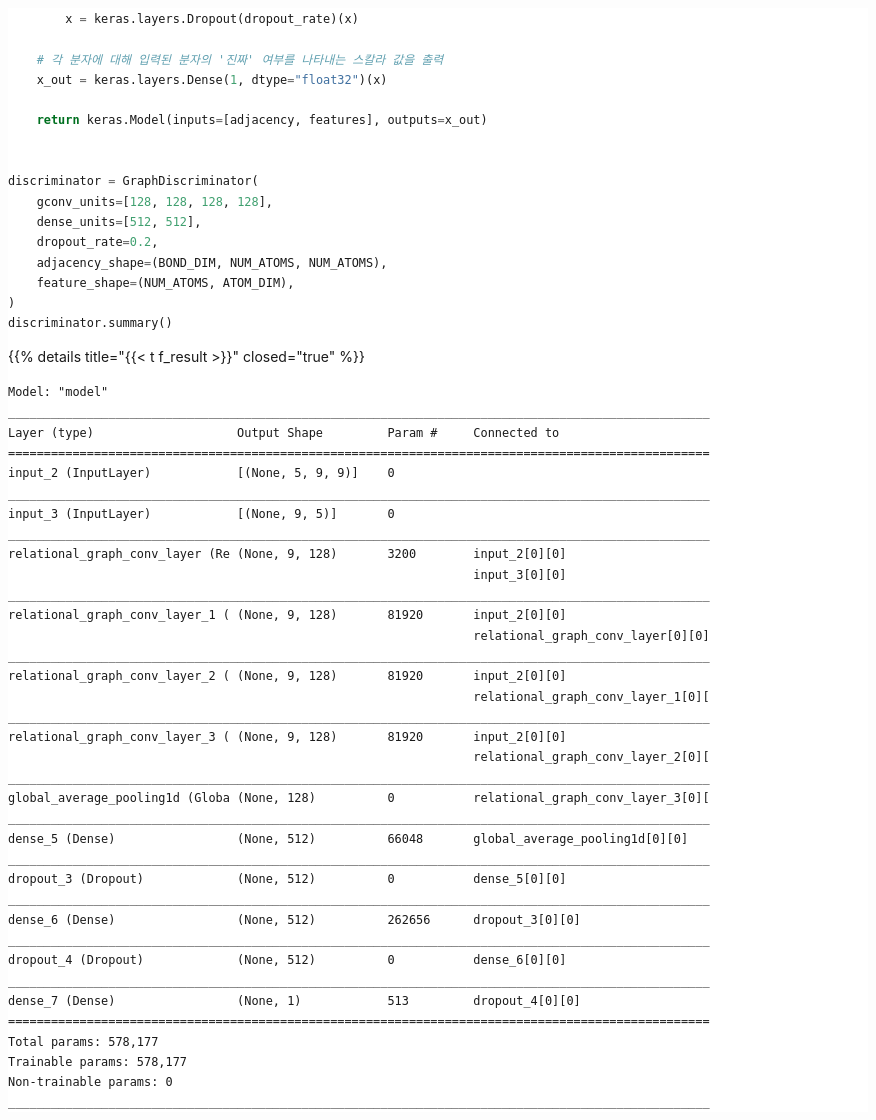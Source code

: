 ```python
        x = keras.layers.Dropout(dropout_rate)(x)

    # 각 분자에 대해 입력된 분자의 '진짜' 여부를 나타내는 스칼라 값을 출력
    x_out = keras.layers.Dense(1, dtype="float32")(x)

    return keras.Model(inputs=[adjacency, features], outputs=x_out)


discriminator = GraphDiscriminator(
    gconv_units=[128, 128, 128, 128],
    dense_units=[512, 512],
    dropout_rate=0.2,
    adjacency_shape=(BOND_DIM, NUM_ATOMS, NUM_ATOMS),
    feature_shape=(NUM_ATOMS, ATOM_DIM),
)
discriminator.summary()
```

{{% details title="{{< t f_result >}}" closed="true" %}}

```plain
Model: "model"
__________________________________________________________________________________________________
Layer (type)                    Output Shape         Param #     Connected to
==================================================================================================
input_2 (InputLayer)            [(None, 5, 9, 9)]    0
__________________________________________________________________________________________________
input_3 (InputLayer)            [(None, 9, 5)]       0
__________________________________________________________________________________________________
relational_graph_conv_layer (Re (None, 9, 128)       3200        input_2[0][0]
                                                                 input_3[0][0]
__________________________________________________________________________________________________
relational_graph_conv_layer_1 ( (None, 9, 128)       81920       input_2[0][0]
                                                                 relational_graph_conv_layer[0][0]
__________________________________________________________________________________________________
relational_graph_conv_layer_2 ( (None, 9, 128)       81920       input_2[0][0]
                                                                 relational_graph_conv_layer_1[0][
__________________________________________________________________________________________________
relational_graph_conv_layer_3 ( (None, 9, 128)       81920       input_2[0][0]
                                                                 relational_graph_conv_layer_2[0][
__________________________________________________________________________________________________
global_average_pooling1d (Globa (None, 128)          0           relational_graph_conv_layer_3[0][
__________________________________________________________________________________________________
dense_5 (Dense)                 (None, 512)          66048       global_average_pooling1d[0][0]
__________________________________________________________________________________________________
dropout_3 (Dropout)             (None, 512)          0           dense_5[0][0]
__________________________________________________________________________________________________
dense_6 (Dense)                 (None, 512)          262656      dropout_3[0][0]
__________________________________________________________________________________________________
dropout_4 (Dropout)             (None, 512)          0           dense_6[0][0]
__________________________________________________________________________________________________
dense_7 (Dense)                 (None, 1)            513         dropout_4[0][0]
==================================================================================================
Total params: 578,177
Trainable params: 578,177
Non-trainable params: 0
__________________________________________________________________________________________________
```
